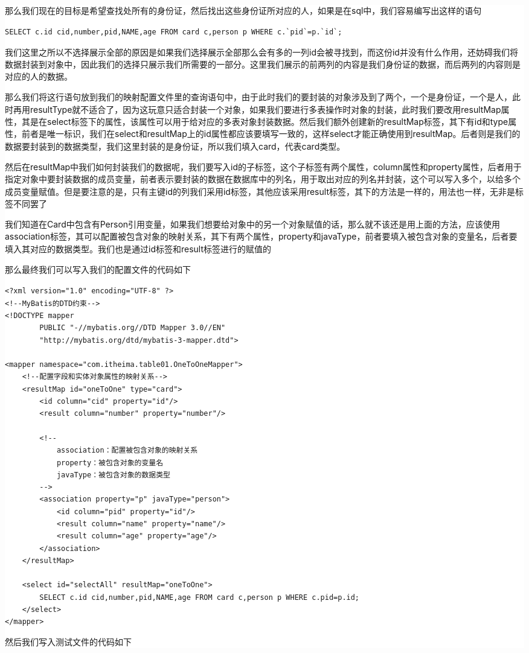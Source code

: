 那么我们现在的目标是希望查找处所有的身份证，然后找出这些身份证所对应的人，如果是在sql中，我们容易编写出这样的语句

```
SELECT c.id cid,number,pid,NAME,age FROM card c,person p WHERE c.`pid`=p.`id`;
```

我们这里之所以不选择展示全部的原因是如果我们选择展示全部那么会有多的一列id会被寻找到，而这份id并没有什么作用，还妨碍我们将数据封装到对象中，因此我们的选择只展示我们所需要的一部分。这里我们展示的前两列的内容是我们身份证的数据，而后两列的内容则是对应的人的数据。

那么我们将这行语句放到我们的映射配置文件里的查询语句中，由于此时我们的要封装的对象涉及到了两个，一个是身份证，一个是人，此时再用resultType就不适合了，因为这玩意只适合封装一个对象，如果我们要进行多表操作时对象的封装，此时我们要改用resultMap属性，其是在select标签下的属性，该属性可以用于给对应的多表对象封装数据。然后我们额外创建新的resultMap标签，其下有id和type属性，前者是唯一标识，我们在select和resultMap上的id属性都应该要填写一致的，这样select才能正确使用到resultMap。后者则是我们的数据要封装到的数据类型，我们这里封装的是身份证，所以我们填入card，代表card类型。

然后在resultMap中我们如何封装我们的数据呢，我们要写入id的子标签，这个子标签有两个属性，column属性和property属性，后者用于指定对象中要封装数据的成员变量，前者表示要封装的数据在数据库中的列名，用于取出对应的列名并封装，这个可以写入多个，以给多个成员变量赋值。但是要注意的是，只有主键id的列我们采用id标签，其他应该采用result标签，其下的方法是一样的，用法也一样，无非是标签不同罢了

我们知道在Card中包含有Person引用变量，如果我们想要给对象中的另一个对象赋值的话，那么就不该还是用上面的方法，应该使用association标签，其可以配置被包含对象的映射关系，其下有两个属性，property和javaType，前者要填入被包含对象的变量名，后者要填入其对应的数据类型。我们也是通过id标签和result标签进行的赋值的

那么最终我们可以写入我们的配置文件的代码如下

```
<?xml version="1.0" encoding="UTF-8" ?>
<!--MyBatis的DTD约束-->
<!DOCTYPE mapper
        PUBLIC "-//mybatis.org//DTD Mapper 3.0//EN"
        "http://mybatis.org/dtd/mybatis-3-mapper.dtd">

<mapper namespace="com.itheima.table01.OneToOneMapper">
    <!--配置字段和实体对象属性的映射关系-->
    <resultMap id="oneToOne" type="card">
        <id column="cid" property="id"/>
        <result column="number" property="number"/>

        <!--
            association：配置被包含对象的映射关系
            property：被包含对象的变量名
            javaType：被包含对象的数据类型
        -->
        <association property="p" javaType="person">
            <id column="pid" property="id"/>
            <result column="name" property="name"/>
            <result column="age" property="age"/>
        </association>
    </resultMap>

    <select id="selectAll" resultMap="oneToOne">
        SELECT c.id cid,number,pid,NAME,age FROM card c,person p WHERE c.pid=p.id;
    </select>
</mapper>
```

然后我们写入测试文件的代码如下
